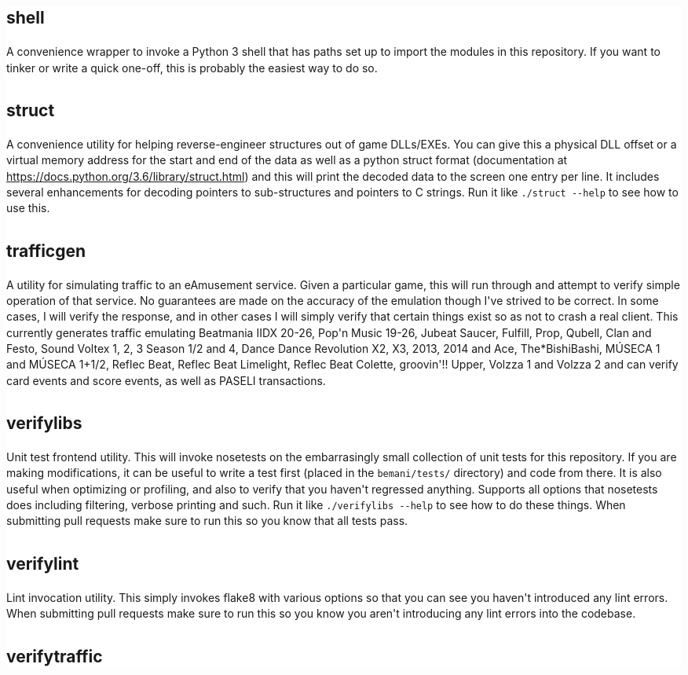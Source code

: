 ## shell

A convenience wrapper to invoke a Python 3 shell that has paths set up to import the
modules in this repository. If you want to tinker or write a quick one-off, this is
probably the easiest way to do so.

## struct

A convenience utility for helping reverse-engineer structures out of game DLLs/EXEs.
You can give this a physical DLL offset or a virtual memory address for the start and
end of the data as well as a python struct format (documentation at
https://docs.python.org/3.6/library/struct.html) and this will print the decoded
data to the screen one entry per line. It includes several enhancements for decoding
pointers to sub-structures and pointers to C strings. Run it like `./struct --help`
to see how to use this.

## trafficgen

A utility for simulating traffic to an eAmusement service. Given a particular game,
this will run through and attempt to verify simple operation of that service. No
guarantees are made on the accuracy of the emulation though I've strived to be
correct. In some cases, I will verify the response, and in other cases I will
simply verify that certain things exist so as not to crash a real client. This
currently generates traffic emulating Beatmania IIDX 20-26, Pop'n Music 19-26, Jubeat
Saucer, Fulfill, Prop, Qubell, Clan and Festo, Sound Voltex 1, 2, 3 Season 1/2 and 4,
Dance Dance Revolution X2, X3, 2013, 2014 and Ace, The\*BishiBashi, MÚSECA 1 and MÚSECA
1+1/2, Reflec Beat, Reflec Beat Limelight, Reflec Beat Colette, groovin'!! Upper,
Volzza 1 and Volzza 2 and can verify card events and score events, as well as PASELI
transactions.

## verifylibs

Unit test frontend utility. This will invoke nosetests on the embarrasingly small
collection of unit tests for this repository. If you are making modifications, it can
be useful to write a test first (placed in the `bemani/tests/` directory) and code
from there. It is also useful when optimizing or profiling, and also to verify that
you haven't regressed anything. Supports all options that nosetests does including
filtering, verbose printing and such. Run it like `./verifylibs --help` to see how
to do these things. When submitting pull requests make sure to run this so you know
that all tests pass.

## verifylint

Lint invocation utility. This simply invokes flake8 with various options so that you
can see you haven't introduced any lint errors. When submitting pull requests make sure
to run this so you know you aren't introducing any lint errors into the codebase.

## verifytraffic
